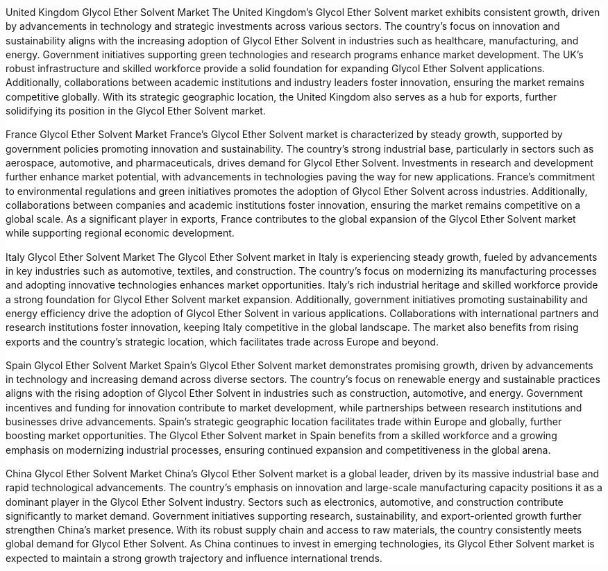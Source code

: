 United Kingdom Glycol Ether Solvent Market
The United Kingdom’s Glycol Ether Solvent market exhibits consistent growth, driven by advancements in technology and strategic investments across various sectors. The country’s focus on innovation and sustainability aligns with the increasing adoption of Glycol Ether Solvent in industries such as healthcare, manufacturing, and energy. Government initiatives supporting green technologies and research programs enhance market development. The UK’s robust infrastructure and skilled workforce provide a solid foundation for expanding Glycol Ether Solvent applications. Additionally, collaborations between academic institutions and industry leaders foster innovation, ensuring the market remains competitive globally. With its strategic geographic location, the United Kingdom also serves as a hub for exports, further solidifying its position in the Glycol Ether Solvent market.

France Glycol Ether Solvent Market
France’s Glycol Ether Solvent market is characterized by steady growth, supported by government policies promoting innovation and sustainability. The country’s strong industrial base, particularly in sectors such as aerospace, automotive, and pharmaceuticals, drives demand for Glycol Ether Solvent. Investments in research and development further enhance market potential, with advancements in technologies paving the way for new applications. France’s commitment to environmental regulations and green initiatives promotes the adoption of Glycol Ether Solvent across industries. Additionally, collaborations between companies and academic institutions foster innovation, ensuring the market remains competitive on a global scale. As a significant player in exports, France contributes to the global expansion of the Glycol Ether Solvent market while supporting regional economic development.

Italy Glycol Ether Solvent Market
The Glycol Ether Solvent market in Italy is experiencing steady growth, fueled by advancements in key industries such as automotive, textiles, and construction. The country’s focus on modernizing its manufacturing processes and adopting innovative technologies enhances market opportunities. Italy’s rich industrial heritage and skilled workforce provide a strong foundation for Glycol Ether Solvent market expansion. Additionally, government initiatives promoting sustainability and energy efficiency drive the adoption of Glycol Ether Solvent in various applications. Collaborations with international partners and research institutions foster innovation, keeping Italy competitive in the global landscape. The market also benefits from rising exports and the country’s strategic location, which facilitates trade across Europe and beyond.

Spain Glycol Ether Solvent Market
Spain’s Glycol Ether Solvent market demonstrates promising growth, driven by advancements in technology and increasing demand across diverse sectors. The country’s focus on renewable energy and sustainable practices aligns with the rising adoption of Glycol Ether Solvent in industries such as construction, automotive, and energy. Government incentives and funding for innovation contribute to market development, while partnerships between research institutions and businesses drive advancements. Spain’s strategic geographic location facilitates trade within Europe and globally, further boosting market opportunities. The Glycol Ether Solvent market in Spain benefits from a skilled workforce and a growing emphasis on modernizing industrial processes, ensuring continued expansion and competitiveness in the global arena.

China Glycol Ether Solvent Market
China’s Glycol Ether Solvent market is a global leader, driven by its massive industrial base and rapid technological advancements. The country’s emphasis on innovation and large-scale manufacturing capacity positions it as a dominant player in the Glycol Ether Solvent industry. Sectors such as electronics, automotive, and construction contribute significantly to market demand. Government initiatives supporting research, sustainability, and export-oriented growth further strengthen China’s market presence. With its robust supply chain and access to raw materials, the country consistently meets global demand for Glycol Ether Solvent. As China continues to invest in emerging technologies, its Glycol Ether Solvent market is expected to maintain a strong growth trajectory and influence international trends.
